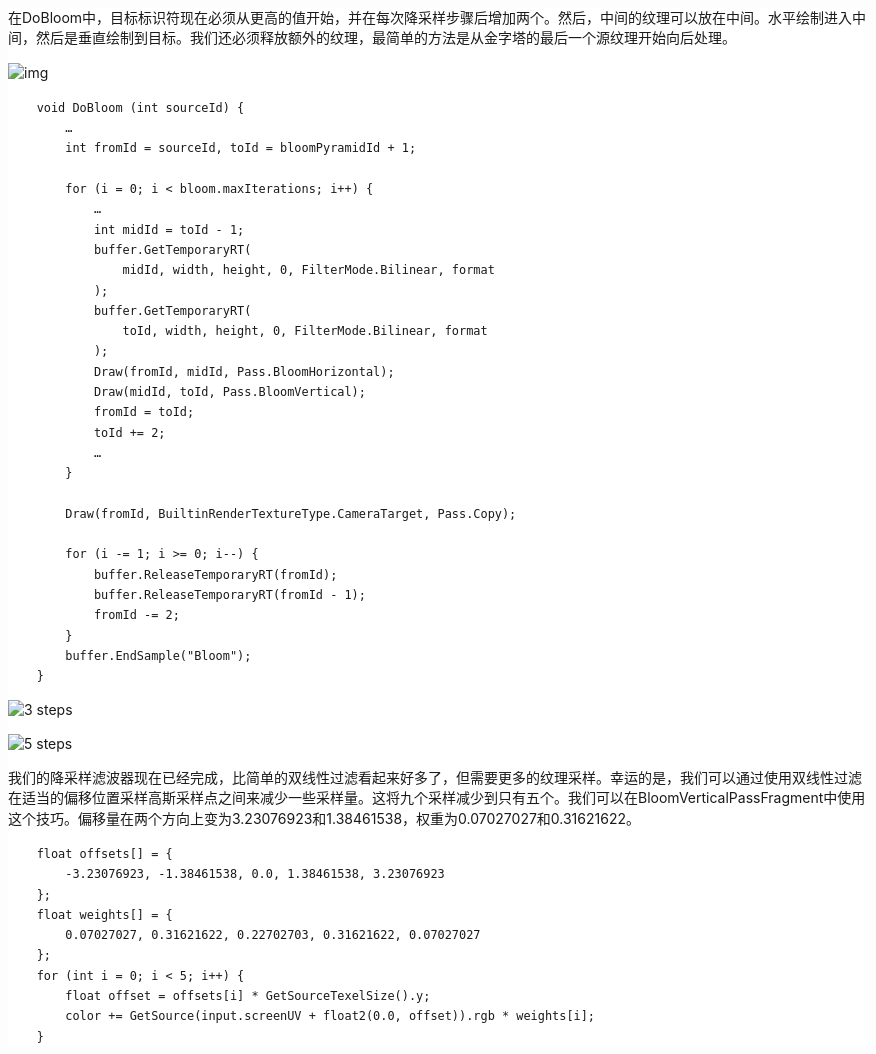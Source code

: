 在DoBloom中，目标标识符现在必须从更高的值开始，并在每次降采样步骤后增加两个。然后，中间的纹理可以放在中间。水平绘制进入中间，然后是垂直绘制到目标。我们还必须释放额外的纹理，最简单的方法是从金字塔的最后一个源纹理开始向后处理。

![img](https://catlikecoding.com/unity/tutorials/custom-srp/post-processing/bloom/hv-downsamling.png)

```
	void DoBloom (int sourceId) {
		…
		int fromId = sourceId, toId = bloomPyramidId + 1;
		
		for (i = 0; i < bloom.maxIterations; i++) {
			…
			int midId = toId - 1;
			buffer.GetTemporaryRT(
				midId, width, height, 0, FilterMode.Bilinear, format
			);
			buffer.GetTemporaryRT(
				toId, width, height, 0, FilterMode.Bilinear, format
			);
			Draw(fromId, midId, Pass.BloomHorizontal);
			Draw(midId, toId, Pass.BloomVertical);
			fromId = toId;
			toId += 2;
			…
		}

		Draw(fromId, BuiltinRenderTextureType.CameraTarget, Pass.Copy);

		for (i -= 1; i >= 0; i--) {
			buffer.ReleaseTemporaryRT(fromId);
			buffer.ReleaseTemporaryRT(fromId - 1);
			fromId -= 2;
		}
		buffer.EndSample("Bloom");
	}
```

![3 steps](https://catlikecoding.com/unity/tutorials/custom-srp/post-processing/bloom/down-gaussian-3.png)

![5 steps](https://catlikecoding.com/unity/tutorials/custom-srp/post-processing/bloom/down-gaussian-5.png)

我们的降采样滤波器现在已经完成，比简单的双线性过滤看起来好多了，但需要更多的纹理采样。幸运的是，我们可以通过使用双线性过滤在适当的偏移位置采样高斯采样点之间来减少一些采样量。这将九个采样减少到只有五个。我们可以在BloomVerticalPassFragment中使用这个技巧。偏移量在两个方向上变为3.23076923和1.38461538，权重为0.07027027和0.31621622。

```
	float offsets[] = {
		-3.23076923, -1.38461538, 0.0, 1.38461538, 3.23076923
	};
	float weights[] = {
		0.07027027, 0.31621622, 0.22702703, 0.31621622, 0.07027027
	};
	for (int i = 0; i < 5; i++) {
		float offset = offsets[i] * GetSourceTexelSize().y;
		color += GetSource(input.screenUV + float2(0.0, offset)).rgb * weights[i];
	}
```
